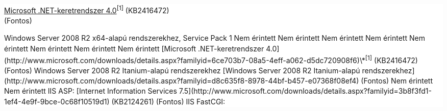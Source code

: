 [Microsoft .NET-keretrendszer 4.0](http://www.microsoft.com/downloads/details.aspx?familyid=6ce703b7-08a5-4eff-a062-d5dc720908f6)<sup>[1]</sup>
(KB2416472)  
(Fontos)
</td>
</tr>
<tr class="alternateRow">
<td style="border:1px solid black;">
Windows Server 2008 R2 x64-alapú rendszerekhez, Service Pack 1
</td>
<td style="border:1px solid black;">
Nem érintett
</td>
<td style="border:1px solid black;">
Nem érintett
</td>
<td style="border:1px solid black;">
Nem érintett
</td>
<td style="border:1px solid black;">
Nem érintett
</td>
<td style="border:1px solid black;">
Nem érintett
</td>
<td style="border:1px solid black;">
Nem érintett
</td>
<td style="border:1px solid black;">
Nem érintett
</td>
<td style="border:1px solid black;">
Nem érintett
</td>
<td style="border:1px solid black;">
[Microsoft .NET-keretrendszer 4.0](http://www.microsoft.com/downloads/details.aspx?familyid=6ce703b7-08a5-4eff-a062-d5dc720908f6)\*<sup>[1]</sup>
(KB2416472)  
(Fontos)
</td>
</tr>
<tr>
<td style="border:1px solid black;">
Windows Server 2008 R2 Itanium-alapú rendszerekhez
</td>
<td style="border:1px solid black;">
[Windows Server 2008 R2 Itanium-alapú rendszerekhez](http://www.microsoft.com/downloads/details.aspx?familyid=d8c635f8-8978-44bf-b457-e07368f08ef4)  
(Fontos)
</td>
<td style="border:1px solid black;">
Nem érintett
</td>
<td style="border:1px solid black;">
Nem érintett
</td>
<td style="border:1px solid black;">
IIS ASP:  
[Internet Information Services 7.5](http://www.microsoft.com/downloads/details.aspx?familyid=3b8f3fd1-1ef4-4e9f-9bce-0c68f10519d1)  
(KB2124261)  
(Fontos)  
IIS FastCGI:  